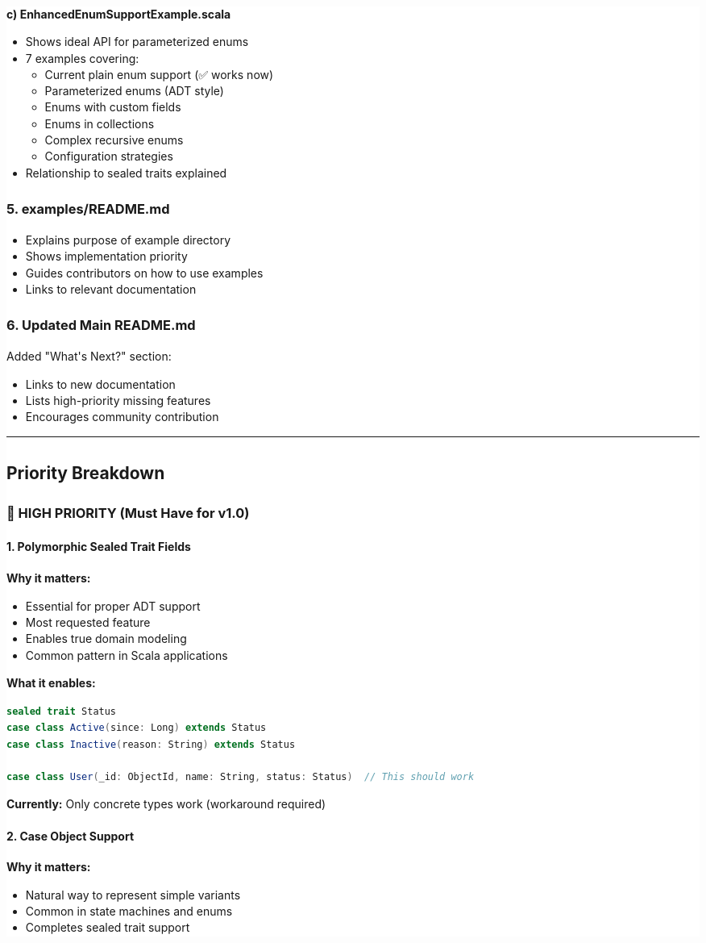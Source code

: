 **c) EnhancedEnumSupportExample.scala**
- Shows ideal API for parameterized enums
- 7 examples covering:
  - Current plain enum support (✅ works now)
  - Parameterized enums (ADT style)
  - Enums with custom fields
  - Enums in collections
  - Complex recursive enums
  - Configuration strategies
- Relationship to sealed traits explained

### 5. examples/README.md
- Explains purpose of example directory
- Shows implementation priority
- Guides contributors on how to use examples
- Links to relevant documentation

### 6. Updated Main README.md
Added "What's Next?" section:
- Links to new documentation
- Lists high-priority missing features
- Encourages community contribution

---

## Priority Breakdown

### 🔴 HIGH PRIORITY (Must Have for v1.0)

#### 1. Polymorphic Sealed Trait Fields
**Why it matters:**
- Essential for proper ADT support
- Most requested feature
- Enables true domain modeling
- Common pattern in Scala applications

**What it enables:**
```scala
sealed trait Status
case class Active(since: Long) extends Status
case class Inactive(reason: String) extends Status

case class User(_id: ObjectId, name: String, status: Status)  // This should work
```

**Currently:** Only concrete types work (workaround required)

#### 2. Case Object Support
**Why it matters:**
- Natural way to represent simple variants
- Common in state machines and enums
- Completes sealed trait support
